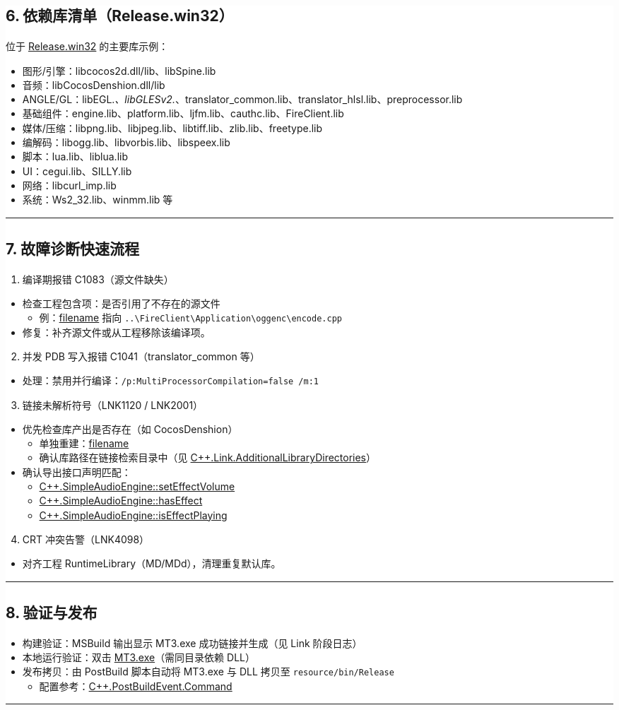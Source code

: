 
## 6. 依赖库清单（Release.win32）

位于 [Release.win32](client/FireClient/Release.win32:1) 的主要库示例：

- 图形/引擎：libcocos2d.dll/lib、libSpine.lib
- 音频：libCocosDenshion.dll/lib
- ANGLE/GL：libEGL.*、libGLESv2.*、translator_common.lib、translator_hlsl.lib、preprocessor.lib
- 基础组件：engine.lib、platform.lib、ljfm.lib、cauthc.lib、FireClient.lib
- 媒体/压缩：libpng.lib、libjpeg.lib、libtiff.lib、zlib.lib、freetype.lib
- 编解码：libogg.lib、libvorbis.lib、libspeex.lib
- 脚本：lua.lib、liblua.lib
- UI：cegui.lib、SILLY.lib
- 网络：libcurl_imp.lib
- 系统：Ws2_32.lib、winmm.lib 等

---

## 7. 故障诊断快速流程

1) 编译期报错 C1083（源文件缺失）
- 检查工程包含项：是否引用了不存在的源文件  
  - 例：[filename](client/MT3Win32App/FireClient.win32.vcxproj:213) 指向 `..\FireClient\Application\oggenc\encode.cpp`  
- 修复：补齐源文件或从工程移除该编译项。

2) 并发 PDB 写入报错 C1041（translator_common 等）
- 处理：禁用并行编译：`/p:MultiProcessorCompilation=false /m:1`

3) 链接未解析符号（LNK1120 / LNK2001）
- 优先检查库产出是否存在（如 CocosDenshion）
  - 单独重建：[filename](cocos2d-2.0-rc2-x-2.0.1/CocosDenshion/proj.win32/CocosDenshion.win32.vcxproj:1)
  - 确认库路径在链接检索目录中（见 [C++.Link.AdditionalLibraryDirectories](client/MT3Win32App/mt3.win32.vcxproj:108)）
- 确认导出接口声明匹配：  
  - [C++.SimpleAudioEngine::setEffectVolume](cocos2d-2.0-rc2-x-2.0-1/CocosDenshion/include/SimpleAudioEngine.h:153)  
  - [C++.SimpleAudioEngine::hasEffect](cocos2d-2.0-rc2-x-2.0-1/CocosDenshion/include/SimpleAudioEngine.h:154)  
  - [C++.SimpleAudioEngine::isEffectPlaying](cocos2d-2.0-rc2-x-2.0-1/CocosDenshion/include/SimpleAudioEngine.h:155)

4) CRT 冲突告警（LNK4098）
- 对齐工程 RuntimeLibrary（MD/MDd），清理重复默认库。

---

## 8. 验证与发布

- 构建验证：MSBuild 输出显示 MT3.exe 成功链接并生成（见 Link 阶段日志）
- 本地运行验证：双击 [MT3.exe](client/FireClient/Release.win32/MT3.exe:1)（需同目录依赖 DLL）
- 发布拷贝：由 PostBuild 脚本自动将 MT3.exe 与 DLL 拷贝至 `resource/bin/Release`  
  - 配置参考：[C++.PostBuildEvent.Command](client/MT3Win32App/mt3.win32.vcxproj:119)

---